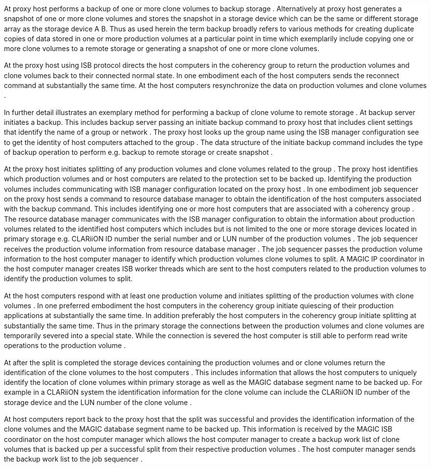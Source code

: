 At proxy host performs a backup of one or more clone volumes to backup storage . Alternatively at proxy host generates a snapshot of one or more clone volumes and stores the snapshot in a storage device which can be the same or different storage array as the storage device A B. Thus as used herein the term backup broadly refers to various methods for creating duplicate copies of data stored in one or more production volumes at a particular point in time which exemplarily include copying one or more clone volumes to a remote storage or generating a snapshot of one or more clone volumes.

At the proxy host using ISB protocol directs the host computers in the coherency group to return the production volumes and clone volumes back to their connected normal state. In one embodiment each of the host computers sends the reconnect command at substantially the same time. At the host computers resynchronize the data on production volumes and clone volumes .

In further detail illustrates an exemplary method for performing a backup of clone volume to remote storage . At backup server initiates a backup. This includes backup server passing an initiate backup command to proxy host that includes client settings that identify the name of a group or network . The proxy host looks up the group name using the ISB manager configuration see to get the identity of host computers attached to the group . The data structure of the initiate backup command includes the type of backup operation to perform e.g. backup to remote storage or create snapshot .

At the proxy host initiates splitting of any production volumes and clone volumes related to the group . The proxy host identifies which production volumes and or host computers are related to the protection set to be backed up. Identifying the production volumes includes communicating with ISB manager configuration located on the proxy host . In one embodiment job sequencer on the proxy host sends a command to resource database manager to obtain the identification of the host computers associated with the backup command. This includes identifying one or more host computers that are associated with a coherency group . The resource database manager communicates with the ISB manager configuration to obtain the information about production volumes related to the identified host computers which includes but is not limited to the one or more storage devices located in primary storage e.g. CLARiiON ID number the serial number and or LUN number of the production volumes . The job sequencer receives the production volume information from resource database manager . The job sequencer passes the production volume information to the host computer manager to identify which production volumes clone volumes to split. A MAGIC IP coordinator in the host computer manager creates ISB worker threads which are sent to the host computers related to the production volumes to identify the production volumes to split.

At the host computers respond with at least one production volume and initiates splitting of the production volumes with clone volumes . In one preferred embodiment the host computers in the coherency group initiate quiescing of their production applications at substantially the same time. In addition preferably the host computers in the coherency group initiate splitting at substantially the same time. Thus in the primary storage the connections between the production volumes and clone volumes are temporarily severed into a special state. While the connection is severed the host computer is still able to perform read write operations to the production volume .

At after the split is completed the storage devices containing the production volumes and or clone volumes return the identification of the clone volumes to the host computers . This includes information that allows the host computers to uniquely identify the location of clone volumes within primary storage as well as the MAGIC database segment name to be backed up. For example in a CLARiiON system the identification information for the clone volume can include the CLARiiON ID number of the storage device and the LUN number of the clone volume .

At host computers report back to the proxy host that the split was successful and provides the identification information of the clone volumes and the MAGIC database segment name to be backed up. This information is received by the MAGIC ISB coordinator on the host computer manager which allows the host computer manager to create a backup work list of clone volumes that is backed up per a successful split from their respective production volumes . The host computer manager sends the backup work list to the job sequencer .
